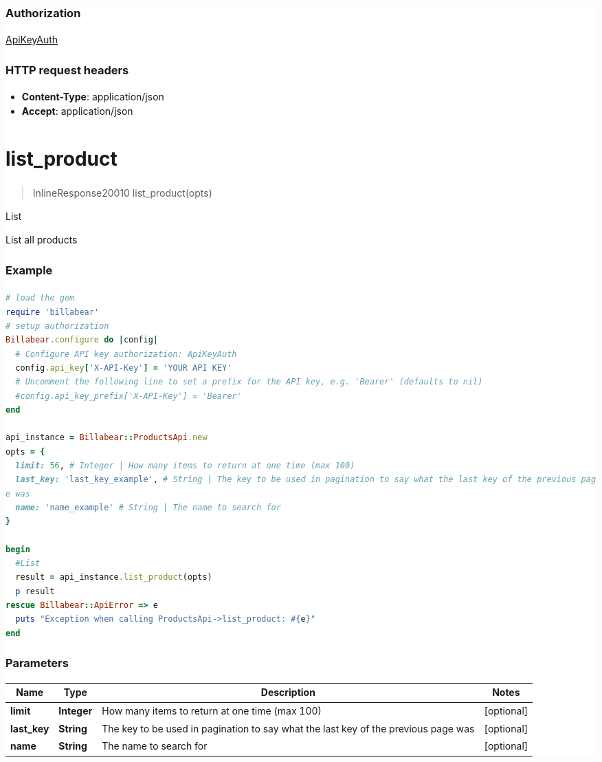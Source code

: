 ### Authorization

[ApiKeyAuth](../README.md#ApiKeyAuth)

### HTTP request headers

 - **Content-Type**: application/json
 - **Accept**: application/json



# **list_product**
> InlineResponse20010 list_product(opts)

List

List all products

### Example
```ruby
# load the gem
require 'billabear'
# setup authorization
Billabear.configure do |config|
  # Configure API key authorization: ApiKeyAuth
  config.api_key['X-API-Key'] = 'YOUR API KEY'
  # Uncomment the following line to set a prefix for the API key, e.g. 'Bearer' (defaults to nil)
  #config.api_key_prefix['X-API-Key'] = 'Bearer'
end

api_instance = Billabear::ProductsApi.new
opts = { 
  limit: 56, # Integer | How many items to return at one time (max 100)
  last_key: 'last_key_example', # String | The key to be used in pagination to say what the last key of the previous page was
  name: 'name_example' # String | The name to search for
}

begin
  #List
  result = api_instance.list_product(opts)
  p result
rescue Billabear::ApiError => e
  puts "Exception when calling ProductsApi->list_product: #{e}"
end
```

### Parameters

Name | Type | Description  | Notes
------------- | ------------- | ------------- | -------------
 **limit** | **Integer**| How many items to return at one time (max 100) | [optional] 
 **last_key** | **String**| The key to be used in pagination to say what the last key of the previous page was | [optional] 
 **name** | **String**| The name to search for | [optional] 
